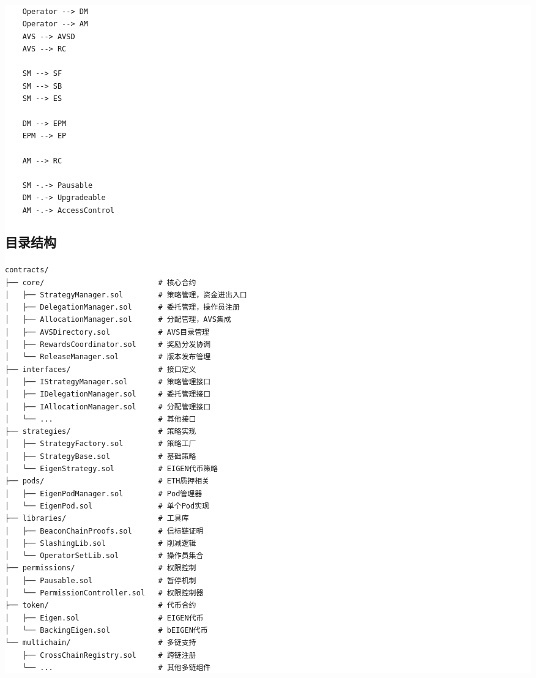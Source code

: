 ```mermaid
    Operator --> DM
    Operator --> AM
    AVS --> AVSD
    AVS --> RC
    
    SM --> SF
    SM --> SB
    SM --> ES
    
    DM --> EPM
    EPM --> EP
    
    AM --> RC
    
    SM -.-> Pausable
    DM -.-> Upgradeable
    AM -.-> AccessControl
```

## 目录结构

```
contracts/
├── core/                          # 核心合约
│   ├── StrategyManager.sol        # 策略管理，资金进出入口
│   ├── DelegationManager.sol      # 委托管理，操作员注册
│   ├── AllocationManager.sol      # 分配管理，AVS集成
│   ├── AVSDirectory.sol           # AVS目录管理
│   ├── RewardsCoordinator.sol     # 奖励分发协调
│   └── ReleaseManager.sol         # 版本发布管理
├── interfaces/                    # 接口定义
│   ├── IStrategyManager.sol       # 策略管理接口
│   ├── IDelegationManager.sol     # 委托管理接口
│   ├── IAllocationManager.sol     # 分配管理接口
│   └── ...                        # 其他接口
├── strategies/                    # 策略实现
│   ├── StrategyFactory.sol        # 策略工厂
│   ├── StrategyBase.sol           # 基础策略
│   └── EigenStrategy.sol          # EIGEN代币策略
├── pods/                          # ETH质押相关
│   ├── EigenPodManager.sol        # Pod管理器
│   └── EigenPod.sol               # 单个Pod实现
├── libraries/                     # 工具库
│   ├── BeaconChainProofs.sol      # 信标链证明
│   ├── SlashingLib.sol            # 削减逻辑
│   └── OperatorSetLib.sol         # 操作员集合
├── permissions/                   # 权限控制
│   ├── Pausable.sol               # 暂停机制
│   └── PermissionController.sol   # 权限控制器
├── token/                         # 代币合约
│   ├── Eigen.sol                  # EIGEN代币
│   └── BackingEigen.sol           # bEIGEN代币
└── multichain/                    # 多链支持
    ├── CrossChainRegistry.sol     # 跨链注册
    └── ...                        # 其他多链组件
```
